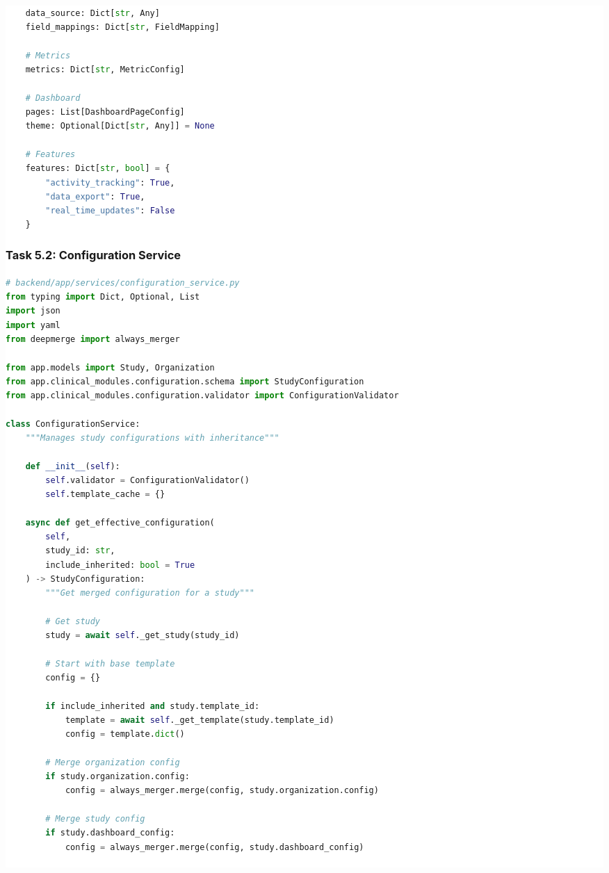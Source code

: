 ```python
    data_source: Dict[str, Any]
    field_mappings: Dict[str, FieldMapping]
    
    # Metrics
    metrics: Dict[str, MetricConfig]
    
    # Dashboard
    pages: List[DashboardPageConfig]
    theme: Optional[Dict[str, Any]] = None
    
    # Features
    features: Dict[str, bool] = {
        "activity_tracking": True,
        "data_export": True,
        "real_time_updates": False
    }
```

### Task 5.2: Configuration Service

```python
# backend/app/services/configuration_service.py
from typing import Dict, Optional, List
import json
import yaml
from deepmerge import always_merger

from app.models import Study, Organization
from app.clinical_modules.configuration.schema import StudyConfiguration
from app.clinical_modules.configuration.validator import ConfigurationValidator

class ConfigurationService:
    """Manages study configurations with inheritance"""
    
    def __init__(self):
        self.validator = ConfigurationValidator()
        self.template_cache = {}
        
    async def get_effective_configuration(
        self, 
        study_id: str,
        include_inherited: bool = True
    ) -> StudyConfiguration:
        """Get merged configuration for a study"""
        
        # Get study
        study = await self._get_study(study_id)
        
        # Start with base template
        config = {}
        
        if include_inherited and study.template_id:
            template = await self._get_template(study.template_id)
            config = template.dict()
        
        # Merge organization config
        if study.organization.config:
            config = always_merger.merge(config, study.organization.config)
        
        # Merge study config
        if study.dashboard_config:
            config = always_merger.merge(config, study.dashboard_config)
        
```
